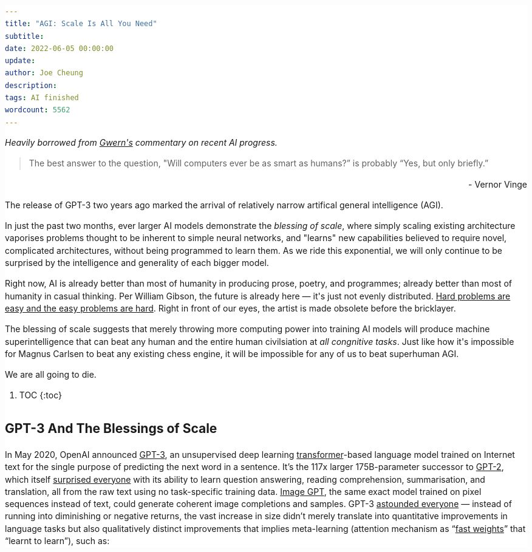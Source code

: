 ```yaml
---
title: "AGI: Scale Is All You Need"
subtitle:
date: 2022-06-05 00:00:00
update: 
author: Joe Cheung
description:
tags: AI finished
wordcount: 5562
---
```


_Heavily borrowed from [Gwern's](https://www.gwern.net/Scaling-hypothesis) commentary on recent AI progress._

> The best answer to the question, "Will computers ever be as smart as humans?” is probably “Yes, but only briefly.”
<p style="text-align: right">
- Vernor Vinge </p>

The release of GPT-3 two years ago marked the arrival of relatively narrow artifical general intelligence (AGI).

In just the past two months, ever larger AI models demonstrate the *blessing of scale*, where simply scaling existing architecture vaporises problems thought to be inherent to simple neural networks, and "learns" new capabilities believed to require novel, complicated architectures, without being programmed to learn them. As we ride this exponential, we will only continue to be surprised by the intelligence and generality of each bigger model.

Right now, AI is already better than most of humanity in producing prose, poetry, and programmes; already better than most of humanity in casual thinking. Per William Gibson, the future is already here  — it's just not evenly distributed. [Hard problems are easy and the easy problems are hard](https://en.wikipedia.org/wiki/Moravec%27s_paradox). Right in front of our eyes, the artist is made obsolete before the bricklayer.

The blessing of scale suggests that merely throwing more computing power into training AI models will produce machine superintelligence that can beat any human and the entire human civilsiation at *all congnitive tasks*. Just like how it's impossible for Magnus Carlsen to beat any existing chess engine, it will be impossible for any of us to beat superhuman AGI.

We are all going to die.

1. TOC
{:toc}

## GPT-3 And The Blessings of Scale

In May 2020, OpenAI announced [GPT-3](https://www.gwern.net/docs/www/arxiv.org/90cd91e98db4f7b0b1cd57da7c3713dbe34c2146.pdf#openai), an unsupervised deep learning [transformer](https://en.wikipedia.org/wiki/Transformer_(machine_learning_model))-based language model trained on Internet text for the single purpose of predicting the next word in a sentence. It’s the 117x larger 175B-parameter successor to [GPT-2](https://openai.com/blog/better-language-models/), which itself [surprised everyone](https://slatestarcodex.com/2019/02/19/gpt-2-as-step-toward-general-intelligence/) with its ability to learn question answering, reading comprehension, summarisation, and translation, all from the raw text using no task-specific training data. [Image GPT](https://openai.com/blog/image-gpt/), the same exact model trained on pixel sequences instead of text, could generate coherent image completions and samples. GPT-3 [astounded everyone](https://www.lesswrong.com/posts/6Hee7w2paEzHsD6mn/collection-of-gpt-3-results) — instead of running into diminishing or negative returns, the vast increase in size didn’t merely translate into quantitative improvements in language tasks but also qualitatively distinct improvements that implies meta-learning (attention mechanism as “[fast weights](https://www.gwern.net/docs/www/arxiv.org/5f3ef8ce619f3af4f40dc1e235b3492d3c2685e3.pdf#deepmind)” that “learnt to learn”), such as:
